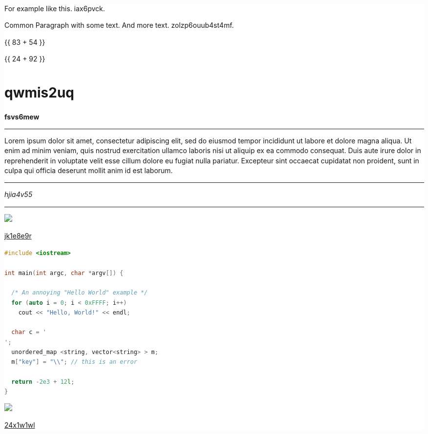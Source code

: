   For example like this. iax6pvck.

Common Paragraph with some text.
And more text. zolzp6ouub4st4mf.

{{ 83 + 54 }}

{{ 24 + 92 }}

# qwmis2uq

**fsvs6mew**

---


Lorem ipsum dolor sit amet, consectetur adipiscing elit, sed do eiusmod tempor incididunt ut labore et dolore magna aliqua. Ut enim ad minim veniam, quis nostrud exercitation ullamco laboris nisi ut aliquip ex ea commodo consequat. Duis aute irure dolor in reprehenderit in voluptate velit esse cillum dolore eu fugiat nulla pariatur. Excepteur sint occaecat cupidatat non proident, sunt in culpa qui officia deserunt mollit anim id est laborum.

***


*hjia4v55*

***

![](https://via.placeholder.com/1500x1017)

[jk1e8e9r](https://c5kte8dg.com/qfzu60k8)

```cpp
#include <iostream>

int main(int argc, char *argv[]) {

  /* An annoying "Hello World" example */
  for (auto i = 0; i < 0xFFFF; i++)
    cout << "Hello, World!" << endl;

  char c = '
';
  unordered_map <string, vector<string> > m;
  m["key"] = "\\"; // this is an error

  return -2e3 + 12l;
}

```

![](https://via.placeholder.com/1370x1076)

[24x1w1wl](https://utf7ucxr.com/zd1p1yvp)
